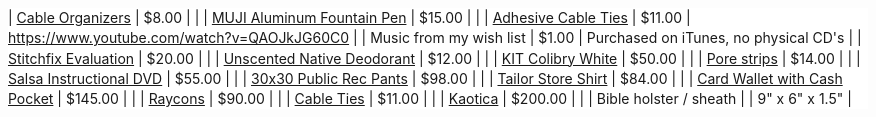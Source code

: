 | [Cable Organizers](https://www.walmart.com/ip/10-Pack-Rok-Hardware-Cable-Organizer-Cord-Management-System-Multipurpose-Cable-Clips-Desktop-Cable-Organizer-Black/833541196)                                                                                                                        | $8.00      |                                                              |
| [MUJI Aluminum Fountain Pen](https://www.amazon.com/dp/B00MDRZLHA/ref=cm_sw_r_other_apa_i_yhnaEb2BJYWVJ)                                                                                                                                                                                           | $15.00     |                                                              |
| [Adhesive Cable Ties](https://www.amazon.com/dp/B075Y9J42T/ref=wl_mb_wl_huc_mrai_2_dp)                                                                                                                                                                                                             | $11.00     | https://www.youtube.com/watch?v=QAOJkJG60C0                  |
| Music from my wish list                                                                                                                                                                                                                                                                            | $1.00      | Purchased on iTunes, no physical CD's                        |
| [Stitchfix Evaluation](https://www.stitchfix.com/shipping_and_payments/flow/consolidated/payment)                                                                                                                                                                                                  | $20.00     |                                                              |
| [Unscented Native Deodorant](https://www.nativecos.com/products/eucalyptus-mint-deo-mens)                                                                                                                                                                                                          | $12.00     |                                                              |
| [KIT Colibry White](https://colibry.it)                                                                                                                                                                                                                                                            | $50.00     |                                                              |
| [Pore strips](https://www.target.com/p/biore-charcoal-pore-strips-18-ct/-/A-51012214)                                                                                                                                                                                                              | $14.00     |                                                              |
| [Salsa Instructional DVD](https://www.onseanzion.com/salsa-dvds)                                                                                                                                                                                                                                   | $55.00     |                                                              |
| [30x30 Public Rec Pants](https://publicrec.com/products/all-day-every-day-pant-inseam-32)                                                                                                                                                                                                          | $98.00     |                                                              |
| [Tailor Store Shirt](https://www.tailorstore.com/styles/spring-2020)                                                                                                                                                                                                                               | $84.00     |                                                              |
| [Card Wallet with Cash Pocket](https://ansoncalder.com/products/card-wallet-with-cash-pocket)                                                                                                                                                                                                      | $145.00    |                                                              |
| [Raycons](https://rayconglobal.com/pages/alpham)                                                                                                                                                                                                                                                   | $90.00     |                                                              |
| [Cable Ties](https://www.amazon.com/CableCreation-Fastening-Organizer-Adjustable-Management/dp/B07CWLHRQP/ref=redir_mobile_desktop)                                                                                                                                                                | $11.00     |                                                              |
| [Kaotica](https://www.kaoticaeyeball.com/collections/all)                                                                                                                                                                                                                                          | $200.00    |                                                              |
| Bible holster / sheath                                                                                                                                                                                                                                                                             |            | 9" x 6" x 1.5"                                               |